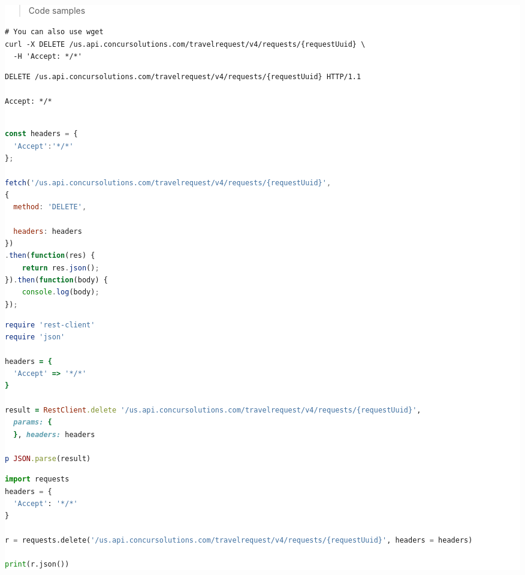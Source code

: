 <a id="opIddeleteUsingDELETE_1"></a>

> Code samples

```shell
# You can also use wget
curl -X DELETE /us.api.concursolutions.com/travelrequest/v4/requests/{requestUuid} \
  -H 'Accept: */*'

```

```http
DELETE /us.api.concursolutions.com/travelrequest/v4/requests/{requestUuid} HTTP/1.1

Accept: */*

```

```javascript

const headers = {
  'Accept':'*/*'
};

fetch('/us.api.concursolutions.com/travelrequest/v4/requests/{requestUuid}',
{
  method: 'DELETE',

  headers: headers
})
.then(function(res) {
    return res.json();
}).then(function(body) {
    console.log(body);
});

```

```ruby
require 'rest-client'
require 'json'

headers = {
  'Accept' => '*/*'
}

result = RestClient.delete '/us.api.concursolutions.com/travelrequest/v4/requests/{requestUuid}',
  params: {
  }, headers: headers

p JSON.parse(result)

```

```python
import requests
headers = {
  'Accept': '*/*'
}

r = requests.delete('/us.api.concursolutions.com/travelrequest/v4/requests/{requestUuid}', headers = headers)

print(r.json())

```
